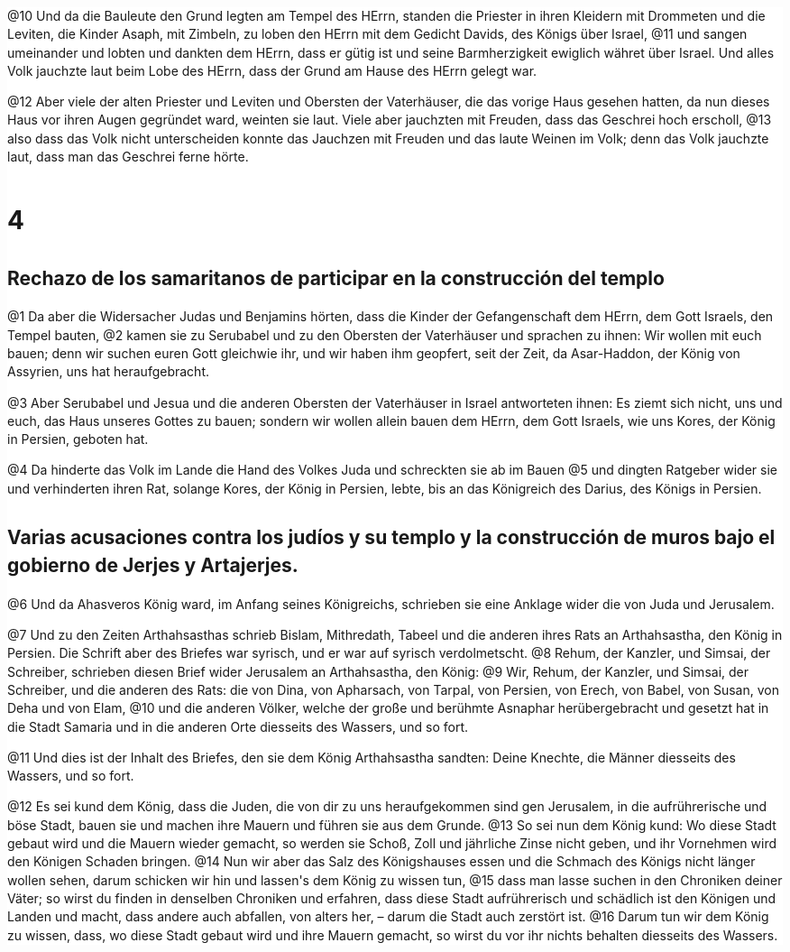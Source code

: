 @10 Und da die Bauleute den Grund legten am Tempel des HErrn, standen die Priester in ihren Kleidern mit Drommeten und die Leviten, die Kinder Asaph, mit Zimbeln, zu loben den HErrn mit dem Gedicht Davids, des Königs über Israel,
@11 und sangen umeinander und lobten und dankten dem HErrn, dass er gütig ist und seine Barmherzigkeit ewiglich währet über Israel. Und alles Volk jauchzte laut beim Lobe des HErrn, dass der Grund am Hause des HErrn gelegt war.

@12 Aber viele der alten Priester und Leviten und Obersten der Vaterhäuser, die das vorige Haus gesehen hatten, da nun dieses Haus vor ihren Augen gegründet ward, weinten sie laut. Viele aber jauchzten mit Freuden, dass das Geschrei hoch erscholl,
@13 also dass das Volk nicht unterscheiden konnte das Jauchzen mit Freuden und das laute Weinen im Volk; denn das Volk jauchzte laut, dass man das Geschrei ferne hörte.

# 4
## Rechazo de los samaritanos de participar en la construcción del templo
@1 Da aber die Widersacher Judas und Benjamins hörten, dass die Kinder der Gefangenschaft dem HErrn, dem Gott Israels, den Tempel bauten,
@2 kamen sie zu Serubabel und zu den Obersten der Vaterhäuser und sprachen zu ihnen: Wir wollen mit euch bauen; denn wir suchen euren Gott gleichwie ihr, und wir haben ihm geopfert, seit der Zeit, da Asar-Haddon, der König von Assyrien, uns hat heraufgebracht.

@3 Aber Serubabel und Jesua und die anderen Obersten der Vaterhäuser in Israel antworteten ihnen: Es ziemt sich nicht, uns und euch, das Haus unseres Gottes zu bauen; sondern wir wollen allein bauen dem HErrn, dem Gott Israels, wie uns Kores, der König in Persien, geboten hat.

@4 Da hinderte das Volk im Lande die Hand des Volkes Juda und schreckten sie ab im Bauen
@5 und dingten Ratgeber wider sie und verhinderten ihren Rat, solange Kores, der König in Persien, lebte, bis an das Königreich des Darius, des Königs in Persien.

## Varias acusaciones contra los judíos y su templo y la construcción de muros bajo el gobierno de Jerjes y Artajerjes.
@6 Und da Ahasveros König ward, im Anfang seines Königreichs, schrieben sie eine Anklage wider die von Juda und Jerusalem.

@7 Und zu den Zeiten Arthahsasthas schrieb Bislam, Mithredath, Tabeel und die anderen ihres Rats an Arthahsastha, den König in Persien. Die Schrift aber des Briefes war syrisch, und er war auf syrisch verdolmetscht.
@8 Rehum, der Kanzler, und Simsai, der Schreiber, schrieben diesen Brief wider Jerusalem an Arthahsastha, den König:
@9 Wir, Rehum, der Kanzler, und Simsai, der Schreiber, und die anderen des Rats: die von Dina, von Apharsach, von Tarpal, von Persien, von Erech, von Babel, von Susan, von Deha und von Elam,
@10 und die anderen Völker, welche der große und berühmte Asnaphar herübergebracht und gesetzt hat in die Stadt Samaria und in die anderen Orte diesseits des Wassers, und so fort.

@11 Und dies ist der Inhalt des Briefes, den sie dem König Arthahsastha sandten: Deine Knechte, die Männer diesseits des Wassers, und so fort.

@12 Es sei kund dem König, dass die Juden, die von dir zu uns heraufgekommen sind gen Jerusalem, in die aufrührerische und böse Stadt, bauen sie und machen ihre Mauern und führen sie aus dem Grunde.
@13 So sei nun dem König kund: Wo diese Stadt gebaut wird und die Mauern wieder gemacht, so werden sie Schoß, Zoll und jährliche Zinse nicht geben, und ihr Vornehmen wird den Königen Schaden bringen.
@14 Nun wir aber das Salz des Königshauses essen und die Schmach des Königs nicht länger wollen sehen, darum schicken wir hin und lassen's dem König zu wissen tun,
@15 dass man lasse suchen in den Chroniken deiner Väter; so wirst du finden in denselben Chroniken und erfahren, dass diese Stadt aufrührerisch und schädlich ist den Königen und Landen und macht, dass andere auch abfallen, von alters her, – darum die Stadt auch zerstört ist.
@16 Darum tun wir dem König zu wissen, dass, wo diese Stadt gebaut wird und ihre Mauern gemacht, so wirst du vor ihr nichts behalten diesseits des Wassers.
